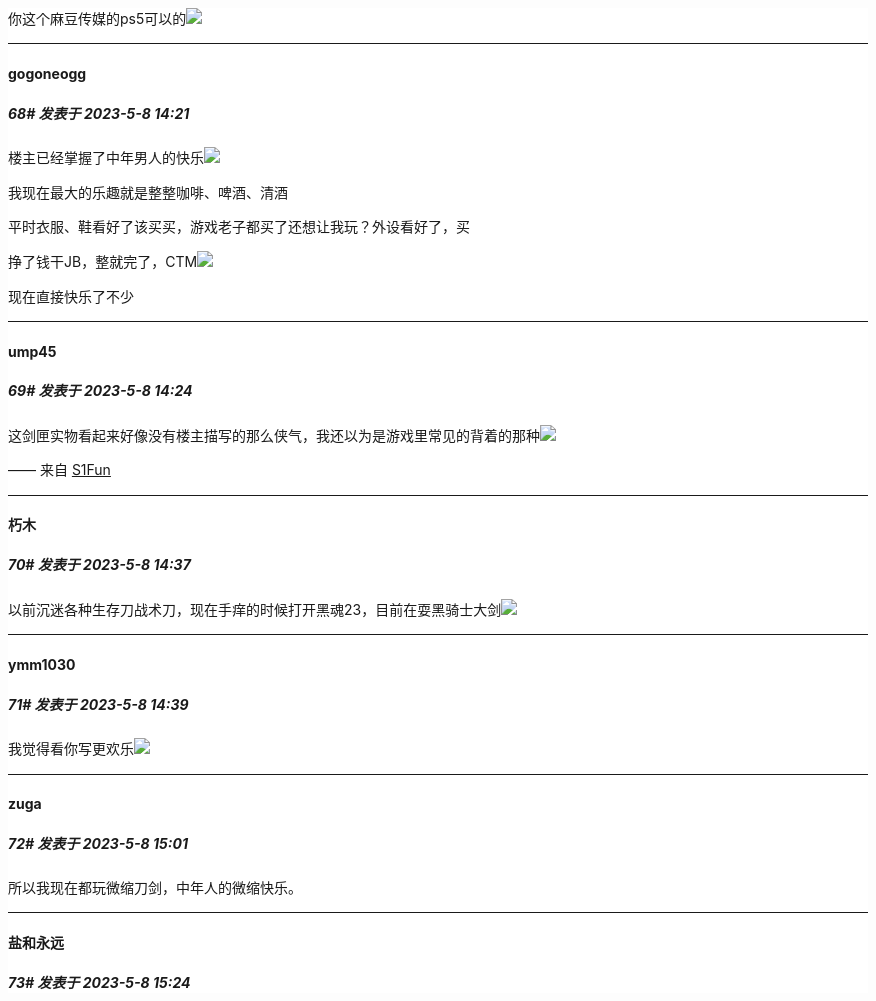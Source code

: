 你这个麻豆传媒的ps5可以的<img src="https://static.saraba1st.com/image/smiley/face2017/067.png" referrerpolicy="no-referrer">

*****

####  gogoneogg  
##### 68#       发表于 2023-5-8 14:21

楼主已经掌握了中年男人的快乐<img src="https://static.saraba1st.com/image/smiley/face2017/067.png" referrerpolicy="no-referrer">

我现在最大的乐趣就是整整咖啡、啤酒、清酒

平时衣服、鞋看好了该买买，游戏老子都买了还想让我玩？外设看好了，买

挣了钱干JB，整就完了，CTM<img src="https://static.saraba1st.com/image/smiley/face2017/067.png" referrerpolicy="no-referrer">

现在直接快乐了不少


*****

####  ump45  
##### 69#       发表于 2023-5-8 14:24

这剑匣实物看起来好像没有楼主描写的那么侠气，我还以为是游戏里常见的背着的那种<img src="https://static.saraba1st.com/image/smiley/face2017/009.gif" referrerpolicy="no-referrer">

—— 来自 [S1Fun](https://s1fun.koalcat.com)


*****

####  朽木  
##### 70#       发表于 2023-5-8 14:37

以前沉迷各种生存刀战术刀，现在手痒的时候打开黑魂23，目前在耍黑骑士大剑<img src="https://static.saraba1st.com/image/smiley/face2017/056.gif" referrerpolicy="no-referrer">

*****

####  ymm1030  
##### 71#       发表于 2023-5-8 14:39

我觉得看你写更欢乐<img src="https://static.saraba1st.com/image/smiley/face2017/048.png" referrerpolicy="no-referrer">


*****

####  zuga  
##### 72#       发表于 2023-5-8 15:01

所以我现在都玩微缩刀剑，中年人的微缩快乐。


*****

####  盐和永远  
##### 73#       发表于 2023-5-8 15:24
